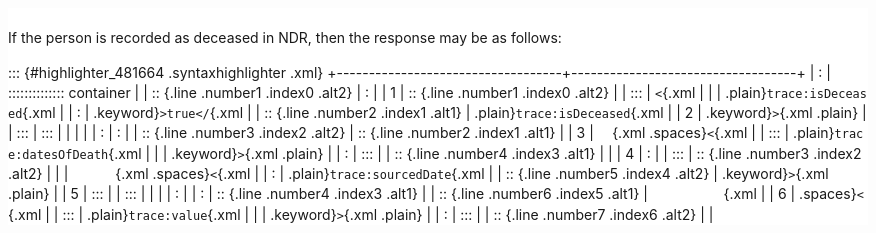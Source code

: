 </div>

\
If the person is recorded as deceased in NDR, then the response may be
as follows:

<div>

::: {#highlighter_481664 .syntaxhighlighter .xml}
+-----------------------------------+-----------------------------------+
| :                                 | :::::::::::::: container          |
| :: {.line .number1 .index0 .alt2} | :                                 |
| 1                                 | :: {.line .number1 .index0 .alt2} |
| :::                               | `<`{.xml                          |
|                                   | .plain}`trace:isDeceased`{.xml    |
| :                                 | .keyword}`>true</`{.xml           |
| :: {.line .number2 .index1 .alt1} | .plain}`trace:isDeceased`{.xml    |
| 2                                 | .keyword}`>`{.xml .plain}         |
| :::                               | :::                               |
|                                   |                                   |
| :                                 | :                                 |
| :: {.line .number3 .index2 .alt2} | :: {.line .number2 .index1 .alt1} |
| 3                                 | `  `{.xml .spaces}`<`{.xml        |
| :::                               | .plain}`trace:datesOfDeath`{.xml  |
|                                   | .keyword}`>`{.xml .plain}         |
| :                                 | :::                               |
| :: {.line .number4 .index3 .alt1} |                                   |
| 4                                 | :                                 |
| :::                               | :: {.line .number3 .index2 .alt2} |
|                                   | `      `{.xml .spaces}`<`{.xml    |
| :                                 | .plain}`trace:sourcedDate`{.xml   |
| :: {.line .number5 .index4 .alt2} | .keyword}`>`{.xml .plain}         |
| 5                                 | :::                               |
| :::                               |                                   |
|                                   | :                                 |
| :                                 | :: {.line .number4 .index3 .alt1} |
| :: {.line .number6 .index5 .alt1} | `          `{.xml                 |
| 6                                 | .spaces}`<`{.xml                  |
| :::                               | .plain}`trace:value`{.xml         |
|                                   | .keyword}`>`{.xml .plain}         |
| :                                 | :::                               |
| :: {.line .number7 .index6 .alt2} |                                   |